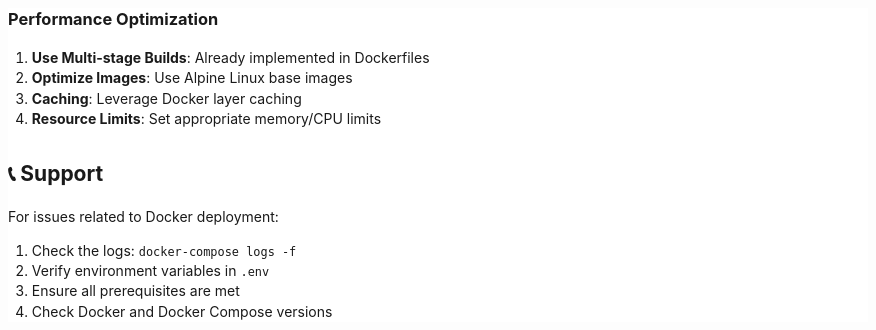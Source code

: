 ### Performance Optimization

1. **Use Multi-stage Builds**: Already implemented in Dockerfiles
2. **Optimize Images**: Use Alpine Linux base images
3. **Caching**: Leverage Docker layer caching
4. **Resource Limits**: Set appropriate memory/CPU limits

## 📞 Support

For issues related to Docker deployment:
1. Check the logs: `docker-compose logs -f`
2. Verify environment variables in `.env`
3. Ensure all prerequisites are met
4. Check Docker and Docker Compose versions 